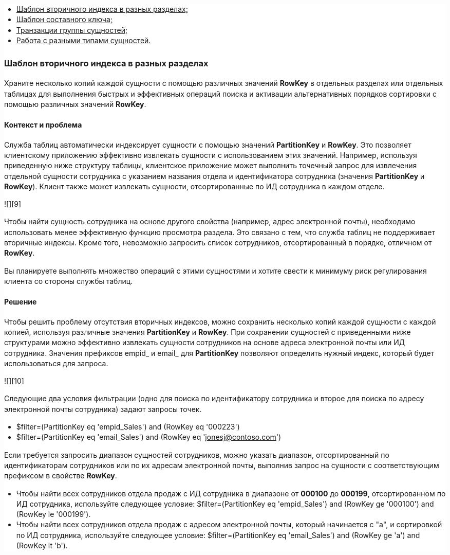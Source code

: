 -	[Шаблон вторичного индекса в разных разделах;](#inter-partition-secondary-index-pattern)
-	[Шаблон составного ключа;](#compound-key-pattern)
-	[Транзакции группы сущностей;](#entity-group-transactions)
-	[Работа с разными типами сущностей.](#working-with-heterogeneous-entity-types)

### Шаблон вторичного индекса в разных разделах
Храните несколько копий каждой сущности с помощью различных значений **RowKey** в отдельных разделах или отдельных таблицах для выполнения быстрых и эффективных операций поиска и активации альтернативных порядков сортировки с помощью различных значений **RowKey**.

#### Контекст и проблема
Служба таблиц автоматически индексирует сущности с помощью значений **PartitionKey** и **RowKey**. Это позволяет клиентскому приложению эффективно извлекать сущности с использованием этих значений. Например, используя приведенную ниже структуру таблицы, клиентское приложение может выполнить точечный запрос для извлечения отдельной сущности сотрудника с указанием названия отдела и идентификатора сотрудника (значения **PartitionKey** и **RowKey**). Клиент также может извлекать сущности, отсортированные по ИД сотрудника в каждом отделе.

![][9]

Чтобы найти сущность сотрудника на основе другого свойства (например, адрес электронной почты), необходимо использовать менее эффективную функцию просмотра раздела. Это связано с тем, что служба таблиц не поддерживает вторичные индексы. Кроме того, невозможно запросить список сотрудников, отсортированный в порядке, отличном от **RowKey**.

Вы планируете выполнять множество операций с этими сущностями и хотите свести к минимуму риск регулирования клиента со стороны службы таблиц.

#### Решение  
Чтобы решить проблему отсутствия вторичных индексов, можно сохранить несколько копий каждой сущности с каждой копией, используя различные значения **PartitionKey** и **RowKey**. При сохранении сущностей с приведенными ниже структурами можно эффективно извлекать сущности сотрудников на основе адреса электронной почты или ИД сотрудника. Значения префиксов empid\_ и email\_ для **PartitionKey** позволяют определить нужный индекс, который будет использоваться для запроса.

![][10]

Следующие два условия фильтрации (одно для поиска по идентификатору сотрудника и второе для поиска по адресу электронной почты сотрудника) задают запросы точек.

-	$filter=(PartitionKey eq 'empid\_Sales') and (RowKey eq '000223')
-	$filter=(PartitionKey eq 'email\_Sales') and (RowKey eq 'jonesj@contoso.com')  

Если требуется запросить диапазон сущностей сотрудников, можно указать диапазон, отсортированный по идентификаторам сотрудников или по их адресам электронной почты, выполнив запрос на сущности с соответствующим префиксом в свойстве **RowKey**.

-	Чтобы найти всех сотрудников отдела продаж с ИД сотрудника в диапазоне от **000100** до **000199**, отсортированном по ИД сотрудника, используйте следующее условие: $filter=(PartitionKey eq 'empid\_Sales') and (RowKey ge '000100') and (RowKey le '000199').  
-	Чтобы найти всех сотрудников отдела продаж с адресом электронной почты, который начинается с "a", и сортировкой по ИД сотрудника, используйте следующее условие: $filter=(PartitionKey eq 'email\_Sales') and (RowKey ge 'a') and (RowKey lt 'b').  

